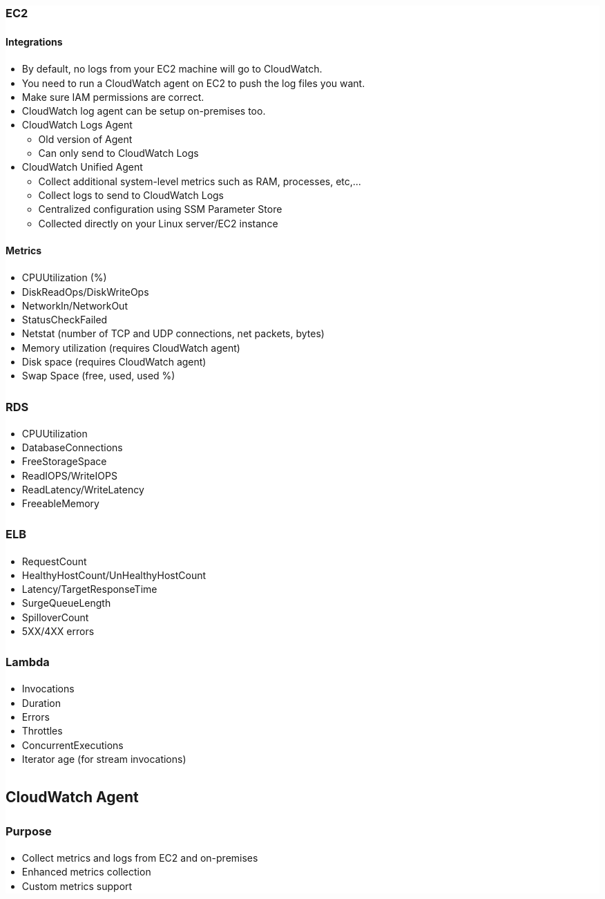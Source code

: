 ### EC2
#### Integrations
- By default, no logs from your EC2 machine will go to CloudWatch.
- You need to run a CloudWatch agent on EC2 to push the log files you want.
- Make sure IAM permissions are correct.
- CloudWatch log agent can be setup on-premises too.
- CloudWatch Logs Agent
    - Old version of Agent
    - Can only send to CloudWatch Logs
- CloudWatch Unified Agent
    - Collect additional system-level metrics such as RAM, processes, etc,...
    - Collect logs to send to CloudWatch Logs
    - Centralized configuration using SSM Parameter Store
    - Collected directly on your Linux server/EC2 instance
#### Metrics
- CPUUtilization (%)
- DiskReadOps/DiskWriteOps
- NetworkIn/NetworkOut
- StatusCheckFailed
- Netstat (number of TCP and UDP connections, net packets, bytes)
- Memory utilization (requires CloudWatch agent)
- Disk space (requires CloudWatch agent)
- Swap Space (free, used, used %)

### RDS
- CPUUtilization
- DatabaseConnections
- FreeStorageSpace
- ReadIOPS/WriteIOPS
- ReadLatency/WriteLatency
- FreeableMemory

### ELB
- RequestCount
- HealthyHostCount/UnHealthyHostCount
- Latency/TargetResponseTime
- SurgeQueueLength
- SpilloverCount
- 5XX/4XX errors

### Lambda
- Invocations
- Duration
- Errors
- Throttles
- ConcurrentExecutions
- Iterator age (for stream invocations)

## CloudWatch Agent
### Purpose
- Collect metrics and logs from EC2 and on-premises
- Enhanced metrics collection
- Custom metrics support
